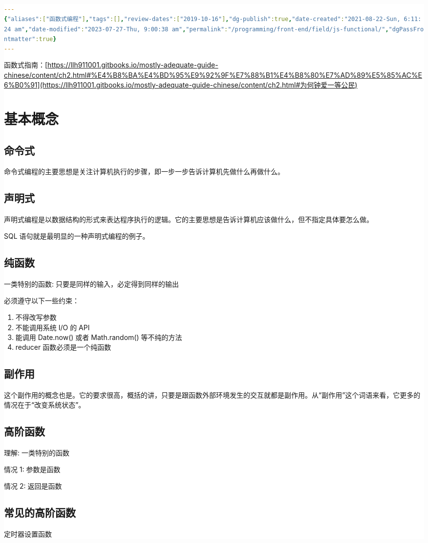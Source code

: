 ```yaml
---
{"aliases":["函数式编程"],"tags":[],"review-dates":["2019-10-16"],"dg-publish":true,"date-created":"2021-08-22-Sun, 6:11:24 am","date-modified":"2023-07-27-Thu, 9:00:38 am","permalink":"/programming/front-end/field/js-functional/","dgPassFrontmatter":true}
---
```




函数式指南：[https://llh911001.gitbooks.io/mostly-adequate-guide-chinese/content/ch2.html#%E4%B8%BA%E4%BD%95%E9%92%9F%E7%88%B1%E4%B8%80%E7%AD%89%E5%85%AC%E6%B0%91](https://llh911001.gitbooks.io/mostly-adequate-guide-chinese/content/ch2.html#为何钟爱一等公民)

# 基本概念

## 命令式

命令式编程的主要思想是关注计算机执行的步骤，即一步一步告诉计算机先做什么再做什么。

## 声明式

声明式编程是以数据结构的形式来表达程序执行的逻辑。它的主要思想是告诉计算机应该做什么，但不指定具体要怎么做。

SQL 语句就是最明显的一种声明式编程的例子。

## 纯函数

一类特别的函数: 只要是同样的输入，必定得到同样的输出

必须遵守以下一些约束：

1. 不得改写参数
2. 不能调用系统 I/O 的 API
3. 能调用 Date.now() 或者 Math.random() 等不纯的方法
4. reducer 函数必须是一个纯函数

## 副作用

这个副作用的概念也是。它的要求很高，概括的讲，只要是跟函数外部环境发生的交互就都是副作用。从“副作用”这个词语来看，它更多的情况在于“改变系统状态”。

## 高阶函数

理解: 一类特别的函数

情况 1: 参数是函数

情况 2: 返回是函数

## 常见的高阶函数

定时器设置函数
